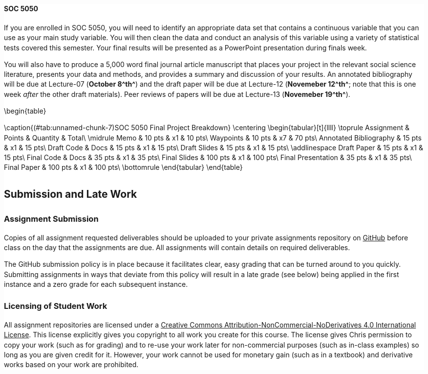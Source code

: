 #### SOC 5050
If you are enrolled in SOC 5050, you will need to identify an appropriate data set that contains a continuous variable that you can use as your main study variable. You will then clean the data and conduct an analysis of this variable using a variety of statistical tests covered this semester. Your final results will be presented as a PowerPoint presentation during finals week. 

You will also have to produce a 5,000 word final journal article manuscript that places your project in the relevant social science literature, presents your data and methods, and provides a summary and discussion of your results. An annotated bibliography will be due at Lecture-07 (**October 8^th^**) and the draft paper will be due at Lecture-12 (**Novemeber 12^th^**; note that this is one week *after* the other draft materials). Peer reviews of papers will be due at Lecture-13 (**Novemeber 19^th^**).

\begin{table}

\caption{(\#tab:unnamed-chunk-7)SOC 5050 Final Project Breakdown}
\centering
\begin{tabular}[t]{llll}
\toprule
Assignment & Points & Quantity & Total\\
\midrule
Memo & 10 pts & x1 & 10 pts\\
Waypoints & 10 pts & x7 & 70 pts\\
Annotated Bibliography & 15 pts & x1 & 15 pts\\
Draft Code \& Docs & 15 pts & x1 & 15 pts\\
Draft Slides & 15 pts & x1 & 15 pts\\
\addlinespace
Draft Paper & 15 pts & x1 & 15 pts\\
Final Code \& Docs & 35 pts & x1 & 35 pts\\
Final Slides & 100 pts & x1 & 100 pts\\
Final Presentation & 35 pts & x1 & 35 pts\\
Final Paper & 100 pts & x1 & 100 pts\\
\bottomrule
\end{tabular}
\end{table}

## Submission and Late Work

### Assignment Submission

Copies of all assignment requested deliverables should be uploaded to your private assignments repository on [GitHub](https://github.com/slu-soc5650) before class on the day that the assignments are due. All assignments will contain details on required deliverables.

The GitHub submission policy is in place because it facilitates clear, easy grading that can be turned around to you quickly. Submitting assignments in ways that deviate from this policy will result in a late grade (see below) being applied in the first instance and a zero grade for each subsequent instance.

### Licensing of Student Work

All assignment repositories are licensed under a [Creative Commons Attribution-NonCommercial-NoDerivatives 4.0 International License](https://creativecommons.org/licenses/by-nc-nd/4.0/). This license explicitly gives you copyright to all work you create for this course. The license gives Chris permission to copy your work (such as for grading) and to re-use your work later for non-commercial purposes (such as in-class examples) so long as you are given credit for it. However, your work cannot be used for monetary gain (such as in a textbook) and derivative works based on your work are prohibited.
